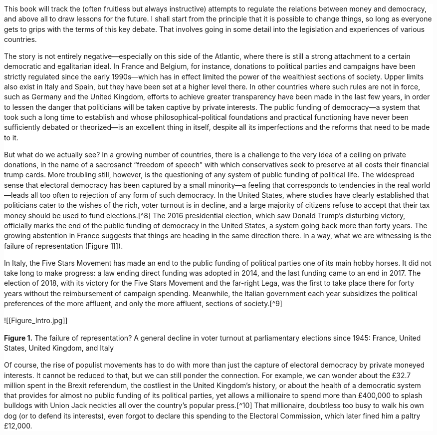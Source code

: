 This book will track the (often fruitless but always instructive) attempts to regulate the relations between money and democracy, and above all to draw lessons for the future. I shall start from the principle that it is possible to change things, so long as everyone gets to grips with the terms of this key debate. That involves going in some detail into the legislation and experiences of various countries.

The story is not entirely negative—especially on this side of the Atlantic, where there is still a strong attachment to a certain democratic and egalitarian ideal. In France and Belgium, for instance, donations to political parties and campaigns have been strictly regulated since the early 1990s—which has in effect limited the power of the wealthiest sections of society. Upper limits also exist in Italy and Spain, but they have been set at a higher level there. In other countries where such rules are not in force, such as Germany and the United Kingdom, efforts to achieve greater transparency have been made in the last few years, in order to lessen the danger that politicians will be taken captive by private interests. The public funding of democracy—a system that took such a long time to establish and whose philosophical-political foundations and practical functioning have never been sufficiently debated or theorized—is an excellent thing in itself, despite all its imperfections and the reforms that need to be made to it.

But what do we actually see? In a growing number of countries, there is a challenge to the very idea of a ceiling on private donations, in the name of a sacrosanct “freedom of speech” with which conservatives seek to preserve at all costs their financial trump cards. More troubling still, however, is the questioning of any system of public funding of political life. The widespread sense that electoral democracy has been captured by a small minority—a feeling that corresponds to tendencies in the real world—leads all too often to rejection of any form of such democracy. In the United States, where studies have clearly established that politicians cater to the wishes of the rich, voter turnout is in decline, and a large majority of citizens refuse to accept that their tax money should be used to fund elections.[^8] The 2016 presidential election, which saw Donald Trump’s disturbing victory, officially marks the end of the public funding of democracy in the United States, a system going back more than forty years. The growing abstention in France suggests that things are heading in the same direction there. In a way, what we are witnessing is the failure of representation (Figure 1]]).

In Italy, the Five Stars Movement has made an end to the public funding of political parties one of its main hobby horses. It did not take long to make progress: a law ending direct funding was adopted in 2014, and the last funding came to an end in 2017. The election of 2018, with its victory for the Five Stars Movement and the far-right Lega, was the first to take place there for forty years without the reimbursement of campaign spending. Meanwhile, the Italian government each year subsidizes the political preferences of the more affluent, and only the more affluent, sections of society.[^9]

![[Figure_Intro.jpg]]

**Figure 1.** The failure of representation? A general decline in voter turnout at parliamentary elections since 1945: France, United States, United Kingdom, and Italy

Of course, the rise of populist movements has to do with more than just the capture of electoral democracy by private moneyed interests. It cannot be reduced to that, but we can still ponder the connection. For example, we can wonder about the £32.7 million spent in the Brexit referendum, the costliest in the United Kingdom’s history, or about the health of a democratic system that provides for almost no public funding of its political parties, yet allows a millionaire to spend more than £400,000 to splash bulldogs with Union Jack neckties all over the country’s popular press.[^10] That millionaire, doubtless too busy to walk his own dog (or to defend its interests), even forgot to declare this spending to the Electoral Commission, which later fined him a paltry £12,000.
